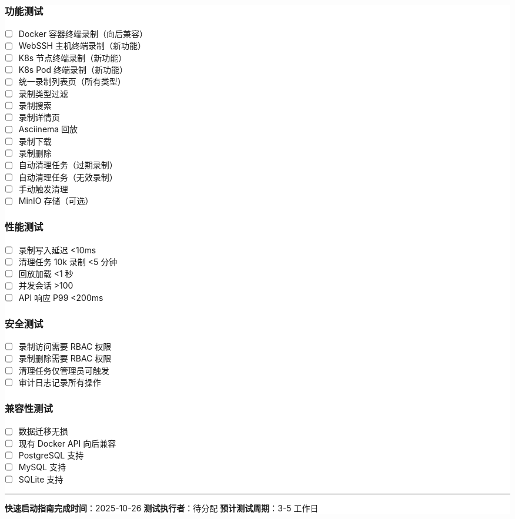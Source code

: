 ### 功能测试

- [ ] Docker 容器终端录制（向后兼容）
- [ ] WebSSH 主机终端录制（新功能）
- [ ] K8s 节点终端录制（新功能）
- [ ] K8s Pod 终端录制（新功能）
- [ ] 统一录制列表页（所有类型）
- [ ] 录制类型过滤
- [ ] 录制搜索
- [ ] 录制详情页
- [ ] Asciinema 回放
- [ ] 录制下载
- [ ] 录制删除
- [ ] 自动清理任务（过期录制）
- [ ] 自动清理任务（无效录制）
- [ ] 手动触发清理
- [ ] MinIO 存储（可选）

### 性能测试

- [ ] 录制写入延迟 <10ms
- [ ] 清理任务 10k 录制 <5 分钟
- [ ] 回放加载 <1 秒
- [ ] 并发会话 >100
- [ ] API 响应 P99 <200ms

### 安全测试

- [ ] 录制访问需要 RBAC 权限
- [ ] 录制删除需要 RBAC 权限
- [ ] 清理任务仅管理员可触发
- [ ] 审计日志记录所有操作

### 兼容性测试

- [ ] 数据迁移无损
- [ ] 现有 Docker API 向后兼容
- [ ] PostgreSQL 支持
- [ ] MySQL 支持
- [ ] SQLite 支持

---

**快速启动指南完成时间**：2025-10-26
**测试执行者**：待分配
**预计测试周期**：3-5 工作日
